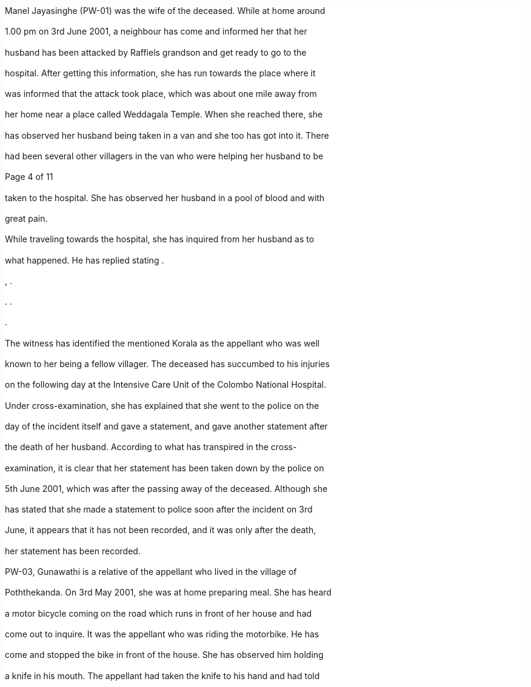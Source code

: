 Manel Jayasinghe (PW-01) was the wife of the deceased. While at home around

1.00 pm on 3rd June 2001, a neighbour has come and informed her that her

husband has been attacked by Raffiels grandson and get ready to go to the

hospital. After getting this information, she has run towards the place where it

was informed that the attack took place, which was about one mile away from

her home near a place called Weddagala Temple. When she reached there, she

has observed her husband being taken in a van and she too has got into it. There

had been several other villagers in the van who were helping her husband to be

Page 4 of 11

taken to the hospital. She has observed her husband in a pool of blood and with

great pain.

While traveling towards the hospital, she has inquired from her husband as to

what happened. He has replied stating .

, .

. .

.

The witness has identified the mentioned Korala as the appellant who was well

known to her being a fellow villager. The deceased has succumbed to his injuries

on the following day at the Intensive Care Unit of the Colombo National Hospital.

Under cross-examination, she has explained that she went to the police on the

day of the incident itself and gave a statement, and gave another statement after

the death of her husband. According to what has transpired in the cross-

examination, it is clear that her statement has been taken down by the police on

5th June 2001, which was after the passing away of the deceased. Although she

has stated that she made a statement to police soon after the incident on 3rd

June, it appears that it has not been recorded, and it was only after the death,

her statement has been recorded.

PW-03, Gunawathi is a relative of the appellant who lived in the village of

Poththekanda. On 3rd May 2001, she was at home preparing meal. She has heard

a motor bicycle coming on the road which runs in front of her house and had

come out to inquire. It was the appellant who was riding the motorbike. He has

come and stopped the bike in front of the house. She has observed him holding

a knife in his mouth. The appellant had taken the knife to his hand and had told
